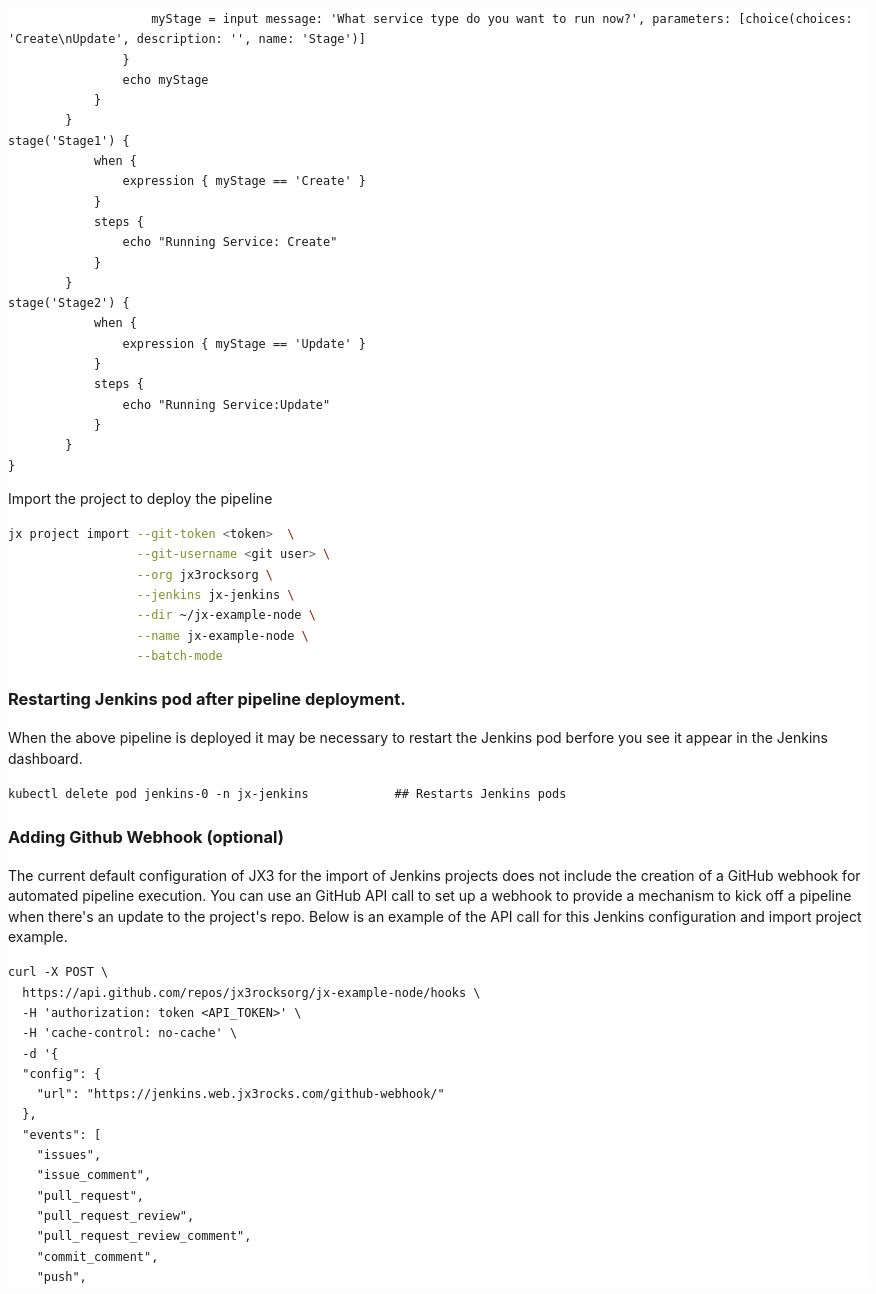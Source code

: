 ```
                    myStage = input message: 'What service type do you want to run now?', parameters: [choice(choices: 'Create\nUpdate', description: '', name: 'Stage')]
                }
                echo myStage
            }
        }
stage('Stage1') {
            when {
                expression { myStage == 'Create' }
            }
            steps {
                echo "Running Service: Create"
            }
        }
stage('Stage2') {
            when {
                expression { myStage == 'Update' }
            }
            steps {
                echo "Running Service:Update"
            }
        }
}
```
Import the project to deploy the pipeline
```bash
jx project import --git-token <token>  \
                  --git-username <git user> \
                  --org jx3rocksorg \
                  --jenkins jx-jenkins \
                  --dir ~/jx-example-node \
                  --name jx-example-node \
                  --batch-mode
```
### Restarting Jenkins pod after pipeline deployment. 
When the above pipeline is deployed it may be necessary to restart the Jenkins pod berfore you see it appear in the Jenkins dashboard.
```
kubectl delete pod jenkins-0 -n jx-jenkins            ## Restarts Jenkins pods
```

### Adding Github Webhook (optional)
The current default configuration of JX3 for the import of Jenkins projects does not include the creation of a GitHub webhook for automated pipeline execution. You can use an GitHub API call to set up a webhook to provide a mechanism to kick off a pipeline when there's an update to the project's repo. Below is an example of the API call for this Jenkins configuration and import project example.
```
curl -X POST \
  https://api.github.com/repos/jx3rocksorg/jx-example-node/hooks \
  -H 'authorization: token <API_TOKEN>' \
  -H 'cache-control: no-cache' \
  -d '{ 
  "config": { 
    "url": "https://jenkins.web.jx3rocks.com/github-webhook/"
  }, 
  "events": [ 
    "issues", 
    "issue_comment", 
    "pull_request", 
    "pull_request_review", 
    "pull_request_review_comment", 
    "commit_comment", 
    "push", 
```